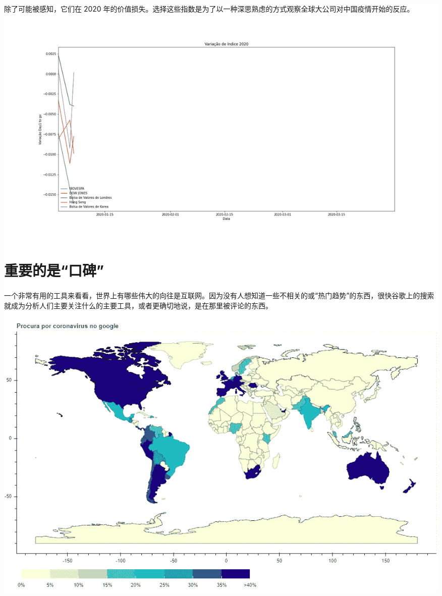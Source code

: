 除了可能被感知，它们在 2020 年的价值损失。选择这些指数是为了以一种深思熟虑的方式观察全球大公司对中国疫情开始的反应。

![](img/1894393b46a567c41de428ee138359df.png)

# 重要的是“口碑”

一个非常有用的工具来看看，世界上有哪些伟大的向往是互联网。因为没有人想知道一些不相关的或“热门趋势”的东西，很快谷歌上的搜索就成为分析人们主要关注什么的主要工具，或者更确切地说，是在那里被评论的东西。

![](img/9659f8b8155770d830e20b1667b9edc8.png)
